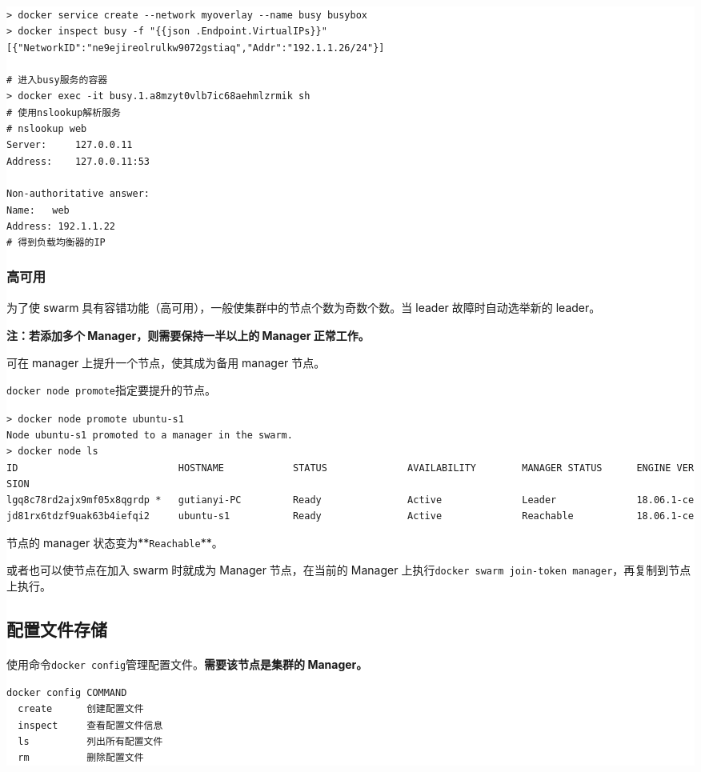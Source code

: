 ```
> docker service create --network myoverlay --name busy busybox
> docker inspect busy -f "{{json .Endpoint.VirtualIPs}}"
[{"NetworkID":"ne9ejireolrulkw9072gstiaq","Addr":"192.1.1.26/24"}]

# 进入busy服务的容器
> docker exec -it busy.1.a8mzyt0vlb7ic68aehmlzrmik sh
# 使用nslookup解析服务
# nslookup web
Server:		127.0.0.11
Address:	127.0.0.11:53

Non-authoritative answer:
Name:	web
Address: 192.1.1.22
# 得到负载均衡器的IP
```

### 高可用

为了使 swarm 具有容错功能（高可用），一般使集群中的节点个数为奇数个数。当 leader 故障时自动选举新的 leader。

**注：若添加多个 Manager，则需要保持一半以上的 Manager 正常工作。**

可在 manager 上提升一个节点，使其成为备用 manager 节点。

`docker node promote`指定要提升的节点。

```
> docker node promote ubuntu-s1
Node ubuntu-s1 promoted to a manager in the swarm.
> docker node ls
ID                            HOSTNAME            STATUS              AVAILABILITY        MANAGER STATUS      ENGINE VERSION
lgq8c78rd2ajx9mf05x8qgrdp *   gutianyi-PC         Ready               Active              Leader              18.06.1-ce
jd81rx6tdzf9uak63b4iefqi2     ubuntu-s1           Ready               Active              Reachable           18.06.1-ce
```

节点的 manager 状态变为**`Reachable`**。

或者也可以使节点在加入 swarm 时就成为 Manager 节点，在当前的 Manager 上执行`docker swarm join-token manager`，再复制到节点上执行。

## 配置文件存储

使用命令`docker config`管理配置文件。**需要该节点是集群的 Manager。**

```
docker config COMMAND
  create      创建配置文件
  inspect     查看配置文件信息
  ls          列出所有配置文件
  rm          删除配置文件
```
